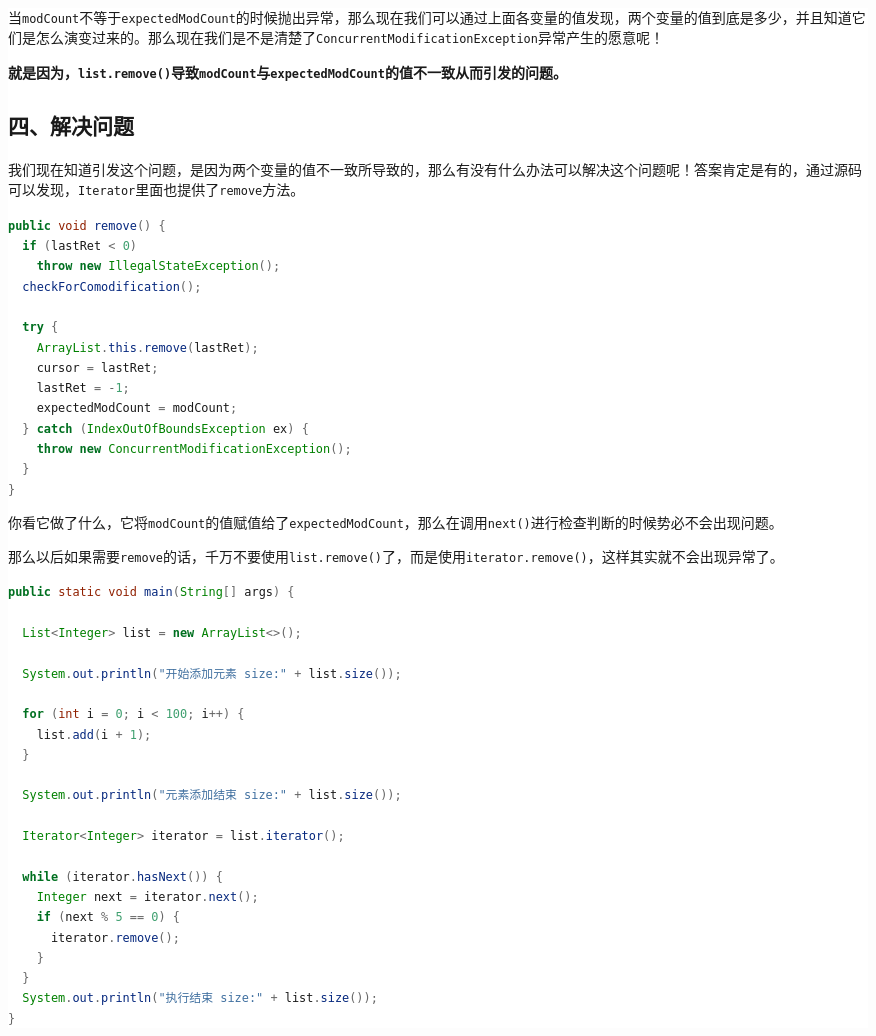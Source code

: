 当`modCount`不等于`expectedModCount`的时候抛出异常，那么现在我们可以通过上面各变量的值发现，两个变量的值到底是多少，并且知道它们是怎么演变过来的。那么现在我们是不是清楚了`ConcurrentModificationException`异常产生的愿意呢！



**就是因为，`list.remove()`导致`modCount`与``expectedModCount``的值不一致从而引发的问题。**



## 四、解决问题

我们现在知道引发这个问题，是因为两个变量的值不一致所导致的，那么有没有什么办法可以解决这个问题呢！答案肯定是有的，通过源码可以发现，`Iterator`里面也提供了`remove`方法。

```java
public void remove() {
  if (lastRet < 0)
    throw new IllegalStateException();
  checkForComodification();

  try {
    ArrayList.this.remove(lastRet);
    cursor = lastRet;
    lastRet = -1;
    expectedModCount = modCount;
  } catch (IndexOutOfBoundsException ex) {
    throw new ConcurrentModificationException();
  }
}
```

你看它做了什么，它将`modCount`的值赋值给了`expectedModCount`，那么在调用`next()`进行检查判断的时候势必不会出现问题。



那么以后如果需要`remove`的话，千万不要使用`list.remove()`了，而是使用`iterator.remove()`，这样其实就不会出现异常了。

```java
public static void main(String[] args) {

  List<Integer> list = new ArrayList<>();

  System.out.println("开始添加元素 size:" + list.size());

  for (int i = 0; i < 100; i++) {
    list.add(i + 1);
  }

  System.out.println("元素添加结束 size:" + list.size());

  Iterator<Integer> iterator = list.iterator();

  while (iterator.hasNext()) {
    Integer next = iterator.next();
    if (next % 5 == 0) {
      iterator.remove();
    }
  }
  System.out.println("执行结束 size:" + list.size());
}
```
